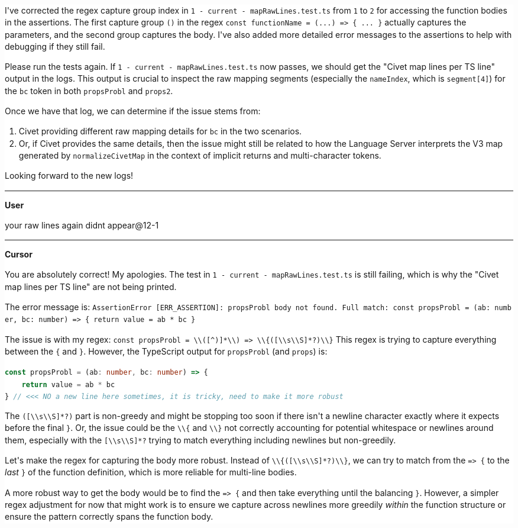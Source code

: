 I've corrected the regex capture group index in `1 - current - mapRawLines.test.ts` from `1` to `2` for accessing the function bodies in the assertions. The first capture group `()` in the regex `const functionName = (...) => { ... }` actually captures the parameters, and the second group captures the body. I've also added more detailed error messages to the assertions to help with debugging if they still fail.

Please run the tests again. If `1 - current - mapRawLines.test.ts` now passes, we should get the "Civet map lines per TS line" output in the logs. This output is crucial to inspect the raw mapping segments (especially the `nameIndex`, which is `segment[4]`) for the `bc` token in both `propsProbl` and `props2`.

Once we have that log, we can determine if the issue stems from:
1.  Civet providing different raw mapping details for `bc` in the two scenarios.
2.  Or, if Civet provides the same details, then the issue might still be related to how the Language Server interprets the V3 map generated by `normalizeCivetMap` in the context of implicit returns and multi-character tokens.

Looking forward to the new logs!

---

**User**

your raw lines again didnt appear@12-1 

---

**Cursor**

You are absolutely correct! My apologies. The test in `1 - current - mapRawLines.test.ts` is still failing, which is why the "Civet map lines per TS line" are not being printed.

The error message is:
`AssertionError [ERR_ASSERTION]: propsProbl body not found. Full match: const propsProbl = (ab: number, bc: number) => { return value = ab * bc }`

The issue is with my regex: `const propsProbl = \\([^)]*\\) => \\{([\\s\\S]*?)\\}`
This regex is trying to capture everything between the `{` and `}`.
However, the TypeScript output for `propsProbl` (and `props`) is:
```typescript
const propsProbl = (ab: number, bc: number) => {
	return value = ab * bc
} // <<< NO a new line here sometimes, it is tricky, need to make it more robust
```
The `([\\s\\S]*?)` part is non-greedy and might be stopping too soon if there isn't a newline character exactly where it expects before the final `}`. Or, the issue could be the `\\{` and `\\}` not correctly accounting for potential whitespace or newlines around them, especially with the `[\\s\\S]*?` trying to match everything including newlines but non-greedily.

Let's make the regex for capturing the body more robust. Instead of `\\{([\\s\\S]*?)\\}`, we can try to match from the `=> {` to the *last* `}` of the function definition, which is more reliable for multi-line bodies.

A more robust way to get the body would be to find the `=> {` and then take everything until the balancing `}`. However, a simpler regex adjustment for now that might work is to ensure we capture across newlines more greedily *within* the function structure or ensure the pattern correctly spans the function body.
